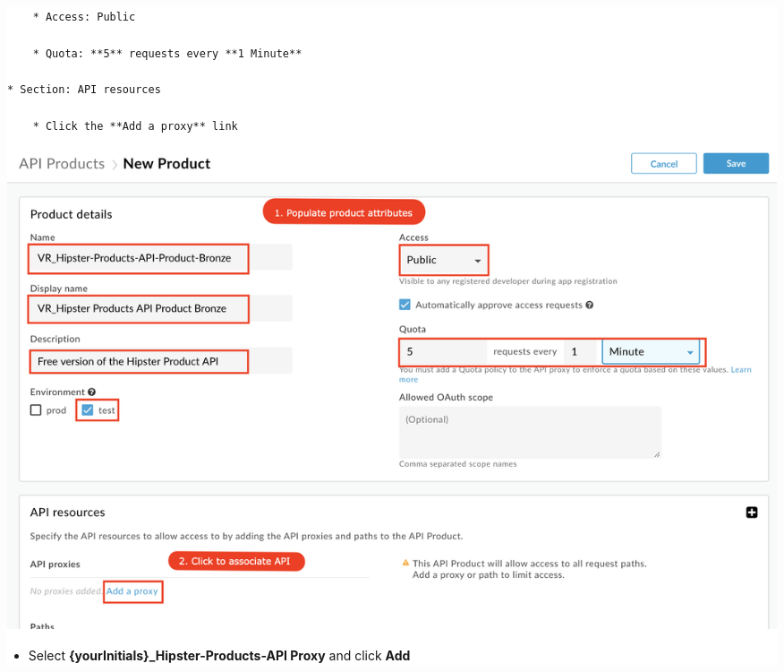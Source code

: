         * Access: Public

        * Quota: **5** requests every **1 Minute**

    * Section: API resources

        * Click the **Add a proxy** link

![image alt text](media/image_2.png)

* Select **{yourInitials}_Hipster-Products-API Proxy** and click **Add**
